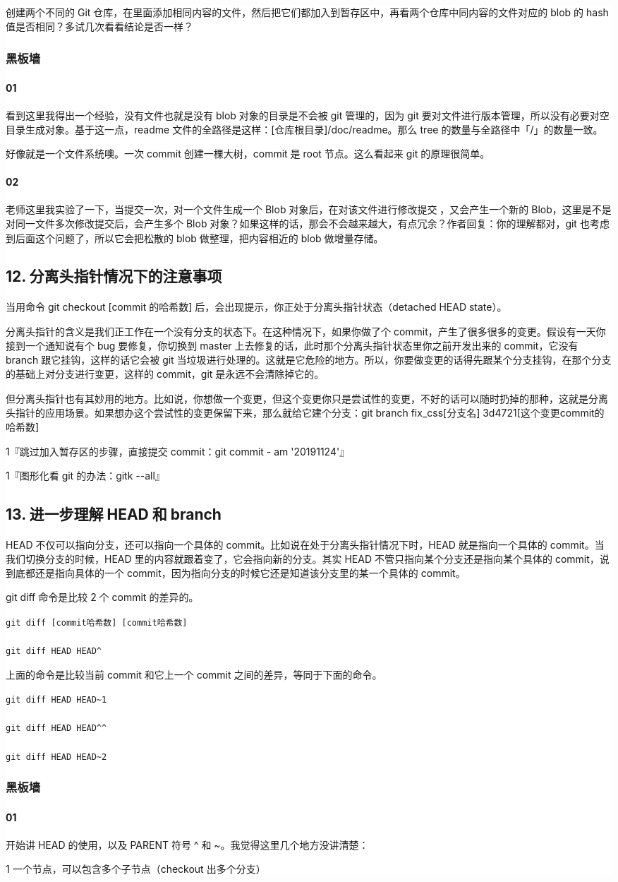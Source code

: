 创建两个不同的 Git 仓库，在里⾯添加相同内容的文件，然后把它们都加入到暂存区中，再看两个仓库中同内容的文件对应的 blob 的 hash 值是否相同？多试几次看看结论是否一样？

### 黑板墙

#### 01

看到这里我得出一个经验，没有文件也就是没有 blob 对象的目录是不会被 git 管理的，因为 git 要对文件进行版本管理，所以没有必要对空目录生成对象。基于这一点，readme 文件的全路径是这样：[仓库根目录]/doc/readme。那么 tree 的数量与全路径中「/」的数量一致。

好像就是一个文件系统噢。一次 commit 创建一棵大树，commit 是 root 节点。这么看起来 git 的原理很简单。

#### 02

老师这里我实验了一下，当提交一次，对一个文件生成一个 Blob 对象后，在对该文件进行修改提交 ，又会产生一个新的 Blob，这里是不是对同一文件多次修改提交后，会产生多个 Blob 对象？如果这样的话，那会不会越来越大，有点冗余？作者回复：你的理解都对，git 也考虑到后面这个问题了，所以它会把松散的 blob 做整理，把内容相近的 blob 做增量存储。

## 12. 分离头指针情况下的注意事项

当用命令 git checkout [commit 的哈希数] 后，会出现提示，你正处于分离头指针状态（detached HEAD state）。

分离头指针的含义是我们正工作在一个没有分支的状态下。在这种情况下，如果你做了个 commit，产生了很多很多的变更。假设有一天你接到一个通知说有个 bug 要修复，你切换到 master 上去修复的话，此时那个分离头指针状态里你之前开发出来的 commit，它没有 branch 跟它挂钩，这样的话它会被 git 当垃圾进行处理的。这就是它危险的地方。所以，你要做变更的话得先跟某个分支挂钩，在那个分支的基础上对分支进行变更，这样的 commit，git 是永远不会清除掉它的。

但分离头指针也有其妙用的地方。比如说，你想做一个变更，但这个变更你只是尝试性的变更，不好的话可以随时扔掉的那种，这就是分离头指针的应用场景。如果想办这个尝试性的变更保留下来，那么就给它建个分支：git branch fix_css[分支名] 3d4721[这个变更commit的哈希数]

1『跳过加入暂存区的步骤，直接提交 commit：git commit - am '20191124'』

1『图形化看 git 的办法：gitk --all』

## 13. 进一步理解 HEAD 和 branch

HEAD 不仅可以指向分支，还可以指向一个具体的 commit。比如说在处于分离头指针情况下时，HEAD 就是指向一个具体的 commit。当我们切换分支的时候，HEAD 里的内容就跟着变了，它会指向新的分支。其实 HEAD 不管只指向某个分支还是指向某个具体的 commit，说到底都还是指向具体的一个 commit，因为指向分支的时候它还是知道该分支里的某一个具体的 commit。

git diff 命令是比较 2 个 commit 的差异的。

	git diff [commit哈希数] [commit哈希数]

	git diff HEAD HEAD^

上面的命令是比较当前 commit 和它上一个 commit 之间的差异，等同于下面的命令。

	git diff HEAD HEAD~1

	git diff HEAD HEAD^^

	git diff HEAD HEAD~2

### 黑板墙

#### 01

开始讲 HEAD 的使用，以及 PARENT 符号 ^ 和 ~。我觉得这里几个地方没讲清楚：

1 一个节点，可以包含多个子节点（checkout 出多个分支）

